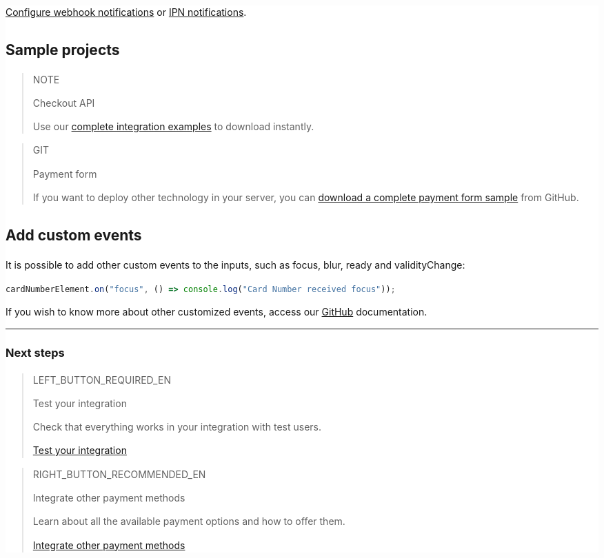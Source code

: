 [Configure webhook notifications](https://www.mercadopago[FAKER][URL][DOMAIN]/developers/en/guides/notifications/webhooks) or [IPN notifications](https://www.mercadopago[FAKER][URL][DOMAIN]/developers/en/guides/notifications/ipn).

## Sample projects

> NOTE
>
> Checkout API
>
> Use our [complete integration examples](https://drive.google.com/file/d/10csLR_4NwMbXtHObxZ1Ej9fvB2Zkr7AS/view?usp=sharing) to download instantly.

<span></span>

> GIT
>
> Payment form
>
> If you want to deploy other technology in your server, you can [download a complete payment form sample](https://github.com/mercadopago/card-payment-sample) from GitHub.

## Add custom events

It is possible to add other custom events to the inputs, such as focus, blur, ready and validityChange:

```javascript
cardNumberElement.on("focus", () => console.log("Card Number received focus"));
```

If you wish to know more about other customized events, access our [GitHub](https://github.com/mercadopago/sdk-js) documentation.

---
### Next steps

> LEFT_BUTTON_REQUIRED_EN
>
> Test your integration
>
> Check that everything works in your integration with test users.
>
> [Test your integration](https://www.mercadopago[FAKER][URL][DOMAIN]/developers/en/guides/online-payments/checkout-api/testing)

> RIGHT_BUTTON_RECOMMENDED_EN
>
> Integrate other payment methods
>
> Learn about all the available payment options and how to offer them.
>
> [Integrate other payment methods](https://www.mercadopago[FAKER][URL][DOMAIN]/developers/en/guides/online-payments/checkout-api/other-payment-ways)
